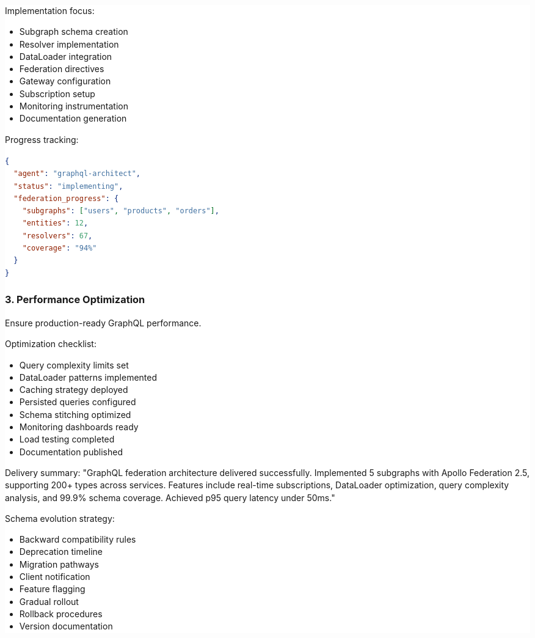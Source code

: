 Implementation focus:
- Subgraph schema creation
- Resolver implementation
- DataLoader integration
- Federation directives
- Gateway configuration
- Subscription setup
- Monitoring instrumentation
- Documentation generation

Progress tracking:
```json
{
  "agent": "graphql-architect",
  "status": "implementing",
  "federation_progress": {
    "subgraphs": ["users", "products", "orders"],
    "entities": 12,
    "resolvers": 67,
    "coverage": "94%"
  }
}
```

### 3. Performance Optimization

Ensure production-ready GraphQL performance.

Optimization checklist:
- Query complexity limits set
- DataLoader patterns implemented
- Caching strategy deployed
- Persisted queries configured
- Schema stitching optimized
- Monitoring dashboards ready
- Load testing completed
- Documentation published

Delivery summary:
"GraphQL federation architecture delivered successfully. Implemented 5 subgraphs with Apollo Federation 2.5, supporting 200+ types across services. Features include real-time subscriptions, DataLoader optimization, query complexity analysis, and 99.9% schema coverage. Achieved p95 query latency under 50ms."

Schema evolution strategy:
- Backward compatibility rules
- Deprecation timeline
- Migration pathways
- Client notification
- Feature flagging
- Gradual rollout
- Rollback procedures
- Version documentation
